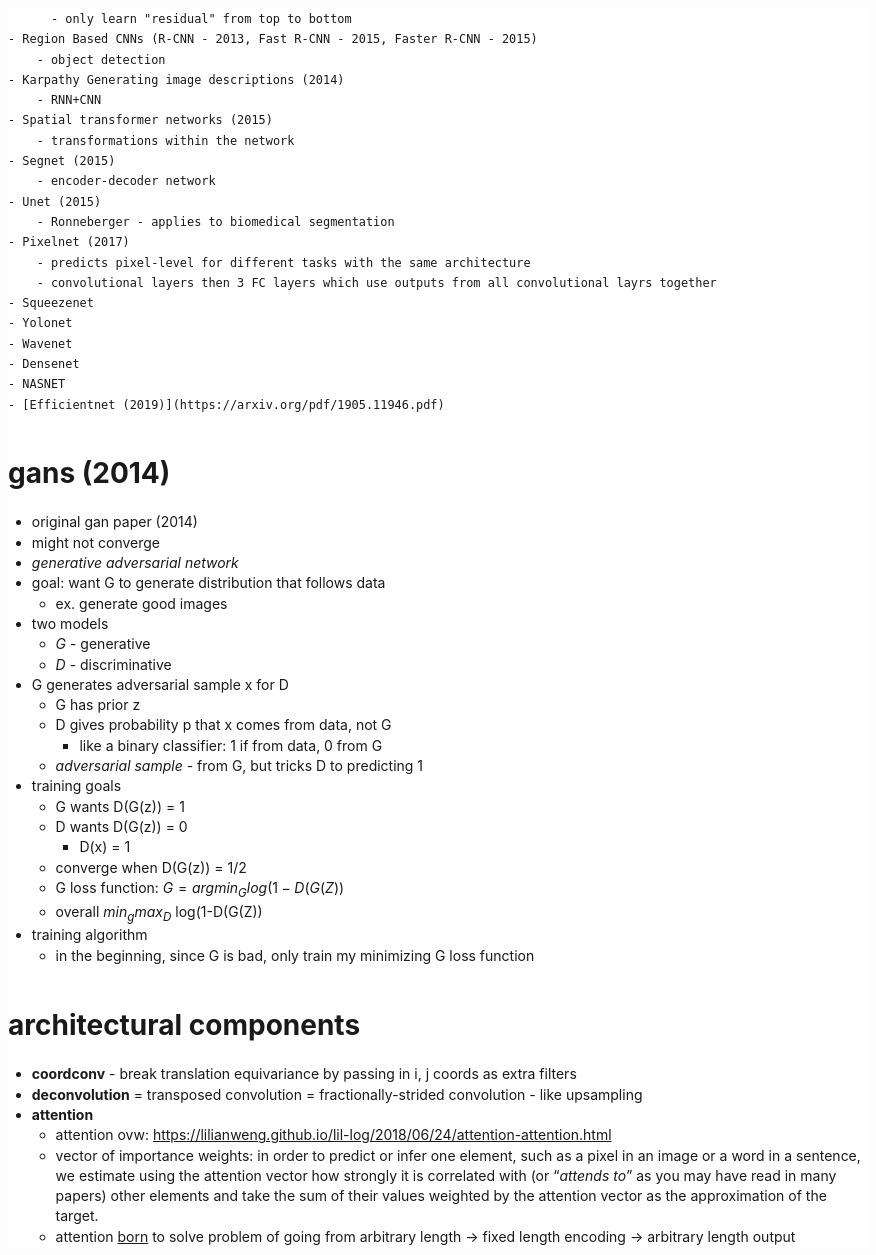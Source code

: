          - only learn "residual" from top to bottom
	- Region Based CNNs (R-CNN - 2013, Fast R-CNN - 2015, Faster R-CNN - 2015)
		- object detection
	- Karpathy Generating image descriptions (2014)
		- RNN+CNN
	- Spatial transformer networks (2015)
		- transformations within the network
	- Segnet (2015)
		- encoder-decoder network
	- Unet (2015)
		- Ronneberger - applies to biomedical segmentation
	- Pixelnet (2017)
        - predicts pixel-level for different tasks with the same architecture
        - convolutional layers then 3 FC layers which use outputs from all convolutional layrs together
	- Squeezenet
	- Yolonet
	- Wavenet
	- Densenet
	- NASNET
	- [Efficientnet (2019)](https://arxiv.org/pdf/1905.11946.pdf)




# gans (2014)
- original gan paper (2014)
- might not converge
- *generative adversarial network*
- goal: want G to generate distribution that follows data
  - ex. generate good images
- two models
  - *G* - generative
  - *D* - discriminative
- G generates adversarial sample x for D
  - G has prior z
  - D gives probability p that x comes from data, not G
    - like a binary classifier: 1 if from data, 0 from G
  - *adversarial sample* - from G, but tricks D to predicting 1
- training goals
  - G wants D(G(z)) = 1
  - D wants D(G(z)) = 0
    - D(x) = 1
  - converge when D(G(z)) = 1/2
  - G loss function: $G = argmin_G log(1-D(G(Z))$
  - overall $min_g max_D$ log(1-D(G(Z))
- training algorithm
  - in the beginning, since G is bad, only train  my minimizing G loss function

# architectural components
- **coordconv** - break translation equivariance by passing in i, j coords as extra filters
- **deconvolution** = transposed convolution = fractionally-strided convolution - like upsampling
- **attention**
    - attention ovw: https://lilianweng.github.io/lil-log/2018/06/24/attention-attention.html
    - vector of importance weights: in order to predict or infer one element, such as a pixel in an image or a word in a sentence, we estimate using the attention vector how strongly it is correlated with (or “*attends to*” as you may have read in many papers) other elements and take the sum of their values weighted by the attention vector as the approximation of the target.
    - attention [born](https://arxiv.org/pdf/1409.0473.pdf) to solve problem of going from arbitrary length -> fixed length encoding -> arbitrary length output
